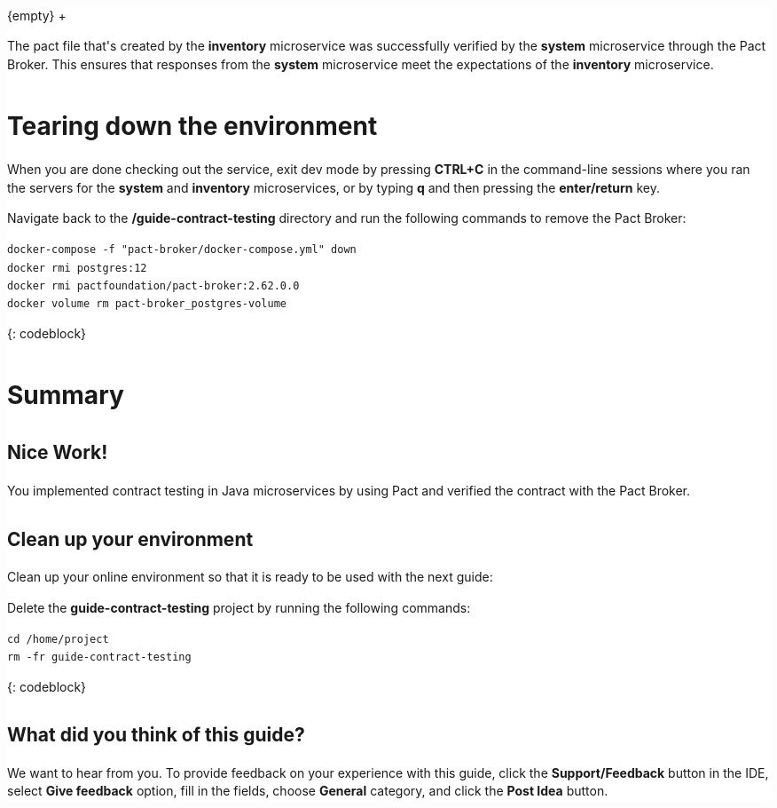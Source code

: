 
{empty} +

The pact file that's created by the **inventory** microservice was successfully verified by the **system** microservice through the Pact Broker.
This ensures that responses from the **system** microservice meet the expectations of the **inventory** microservice.

# Tearing down the environment

When you are done checking out the service, exit dev mode by pressing **CTRL+C** in the command-line sessions
where you ran the servers for the **system** and **inventory** microservices,
or by typing **q** and then pressing the **enter/return** key.

Navigate back to the **/guide-contract-testing** directory and run the following commands to remove the Pact Broker:
```
docker-compose -f "pact-broker/docker-compose.yml" down
docker rmi postgres:12
docker rmi pactfoundation/pact-broker:2.62.0.0
docker volume rm pact-broker_postgres-volume
```
{: codeblock}


# Summary

## Nice Work!

You implemented contract testing in Java microservices by using Pact and verified the contract with the Pact Broker.




## Clean up your environment

Clean up your online environment so that it is ready to be used with the next guide:

Delete the **guide-contract-testing** project by running the following commands:

```
cd /home/project
rm -fr guide-contract-testing
```
{: codeblock}

## What did you think of this guide?
We want to hear from you. To provide feedback on your experience with this guide, click the **Support/Feedback** button in the IDE,
select **Give feedback** option, fill in the fields, choose **General** category, and click the **Post Idea** button.
